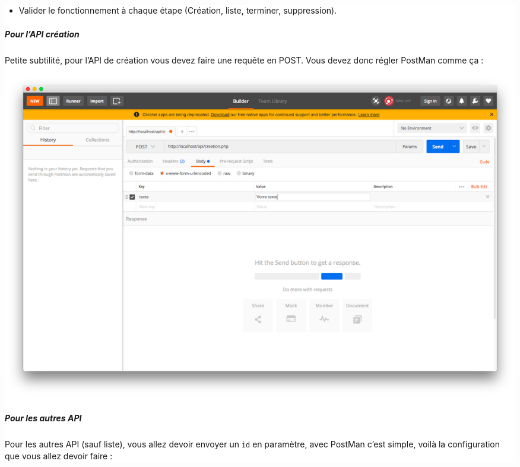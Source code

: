 - Valider le fonctionnement à chaque étape (Création, liste, terminer, suppression).

##### Pour l’API création

Petite subtilité, pour l’API de création vous devez faire une requête en POST. Vous devez donc régler PostMan comme ça :

![PostMan Démo configuration Post](./ressources/postman.png)

##### Pour les autres API

Pour les autres API (sauf liste), vous allez devoir envoyer un ```id``` en paramètre, avec PostMan c’est simple, voilà la configuration que vous allez devoir faire :
